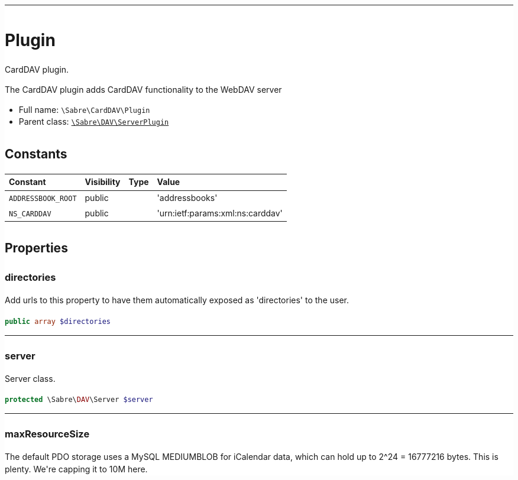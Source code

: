 ***

# Plugin

CardDAV plugin.

The CardDAV plugin adds CardDAV functionality to the WebDAV server

* Full name: `\Sabre\CardDAV\Plugin`
* Parent class: [`\Sabre\DAV\ServerPlugin`](../DAV/ServerPlugin.md)


## Constants

| Constant | Visibility | Type | Value |
|:---------|:-----------|:-----|:------|
|`ADDRESSBOOK_ROOT`|public| |&#039;addressbooks&#039;|
|`NS_CARDDAV`|public| |&#039;urn:ietf:params:xml:ns:carddav&#039;|

## Properties


### directories

Add urls to this property to have them automatically exposed as
'directories' to the user.

```php
public array $directories
```






***

### server

Server class.

```php
protected \Sabre\DAV\Server $server
```






***

### maxResourceSize

The default PDO storage uses a MySQL MEDIUMBLOB for iCalendar data,
which can hold up to 2^24 = 16777216 bytes. This is plenty. We're
capping it to 10M here.
